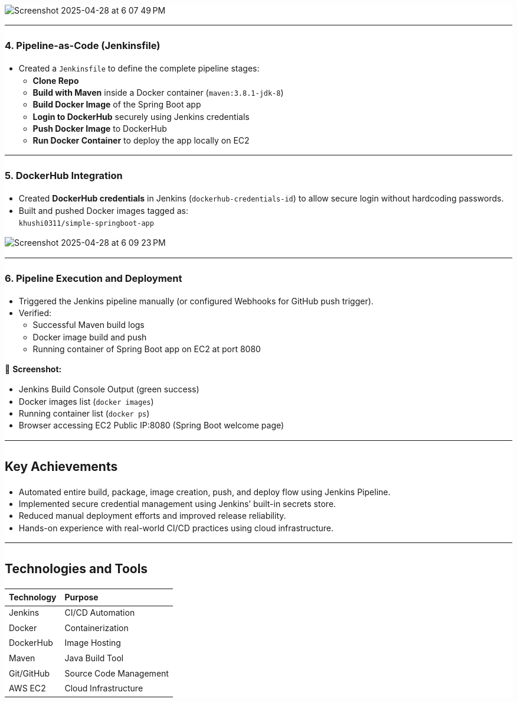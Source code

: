 <img width="1470" alt="Screenshot 2025-04-28 at 6 07 49 PM" src="https://github.com/user-attachments/assets/bb127f69-460d-4def-92b6-2c05ea5df8bb" />

---

### 4. **Pipeline-as-Code (Jenkinsfile)**
- Created a `Jenkinsfile` to define the complete pipeline stages:
  - **Clone Repo**
  - **Build with Maven** inside a Docker container (`maven:3.8.1-jdk-8`)
  - **Build Docker Image** of the Spring Boot app
  - **Login to DockerHub** securely using Jenkins credentials
  - **Push Docker Image** to DockerHub
  - **Run Docker Container** to deploy the app locally on EC2


---

### 5. **DockerHub Integration**
- Created **DockerHub credentials** in Jenkins (`dockerhub-credentials-id`) to allow secure login without hardcoding passwords.
- Built and pushed Docker images tagged as:  
  `khushi0311/simple-springboot-app`

<img width="1470" alt="Screenshot 2025-04-28 at 6 09 23 PM" src="https://github.com/user-attachments/assets/a29b52c9-8841-4a73-855d-76865990f62d" />


---

### 6. **Pipeline Execution and Deployment**
- Triggered the Jenkins pipeline manually (or configured Webhooks for GitHub push trigger).
- Verified:
  - Successful Maven build logs
  - Docker image build and push
  - Running container of Spring Boot app on EC2 at port 8080

📸 **Screenshot:**  
- Jenkins Build Console Output (green success)  
- Docker images list (`docker images`)  
- Running container list (`docker ps`)  
- Browser accessing EC2 Public IP:8080 (Spring Boot welcome page)

---

## Key Achievements
- Automated entire build, package, image creation, push, and deploy flow using Jenkins Pipeline.
- Implemented secure credential management using Jenkins’ built-in secrets store.
- Reduced manual deployment efforts and improved release reliability.
- Hands-on experience with real-world CI/CD practices using cloud infrastructure.

---

## Technologies and Tools
| Technology | Purpose |
|:-----------|:--------|
| Jenkins     | CI/CD Automation |
| Docker      | Containerization |
| DockerHub   | Image Hosting |
| Maven       | Java Build Tool |
| Git/GitHub  | Source Code Management |
| AWS EC2     | Cloud Infrastructure |